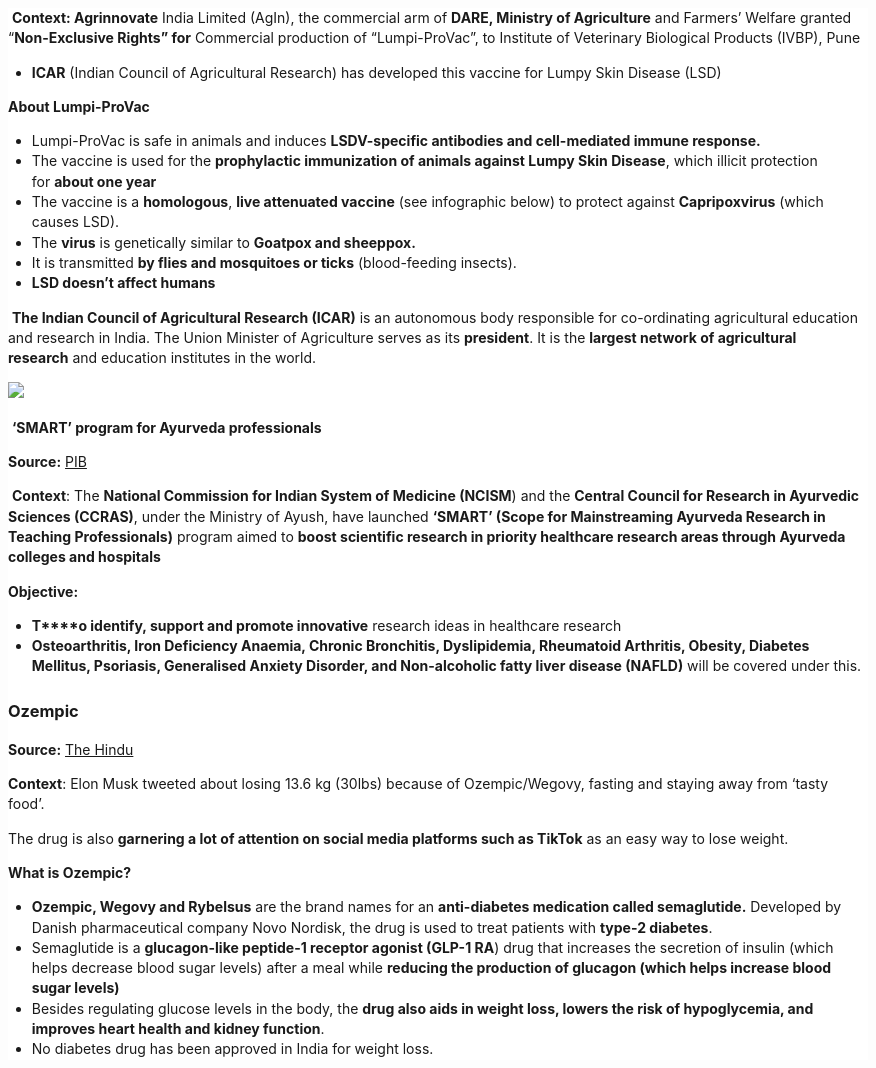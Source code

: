 **Context: Agrinnovate** India Limited (AgIn), the commercial arm of **DARE, Ministry of Agriculture** and Farmers’ Welfare granted “**Non-Exclusive Rights” for** Commercial production of “Lumpi-ProVac”, to Institute of Veterinary Biological Products (IVBP), Pune

- **ICAR** (Indian Council of Agricultural Research) has developed this vaccine for Lumpy Skin Disease (LSD)

**About Lumpi-ProVac**

- Lumpi-ProVac is safe in animals and induces **LSDV-specific antibodies and cell-mediated immune response.**
- The vaccine is used for the **prophylactic immunization of animals against Lumpy Skin Disease**, which illicit protection for **about one year**
- The vaccine is a **homologous**, **live attenuated vaccine** (see infographic below) to protect against **Capripoxvirus** (which causes LSD).
- The **virus** is genetically similar to **Goatpox and sheeppox.**
- It is transmitted **by flies and mosquitoes or ticks** (blood-feeding insects).
- **LSD doesn’t affect humans**

 **The Indian Council of Agricultural Research (ICAR)** is an autonomous body responsible for co-ordinating agricultural education and research in India. The Union Minister of Agriculture serves as its **president**. It is the **largest network of agricultural research** and education institutes in the world.

[![](https://www.insightsonindia.com/wp-content/uploads/2023/01/viral-1-500x1024.png?is-pending-load=1)](https://www.insightsonindia.com/wp-content/uploads/2023/01/viral-1.png)

 **‘SMART’ program for Ayurveda professionals**

**Source:** [PIB](https://www.pib.gov.in/PressReleasePage.aspx?PRID=1888087)

 **Context**: The **National Commission for Indian System of Medicine (NCISM**) and the **Central Council for Research in Ayurvedic Sciences (CCRAS)**, under the Ministry of Ayush, have launched **‘SMART’ (Scope for Mainstreaming Ayurveda Research in Teaching Professionals)** program aimed to **boost scientific research in priority healthcare research areas through Ayurveda colleges and hospitals**

**Objective:**

- **T****o identify, support and promote innovative** research ideas in healthcare research
- **Osteoarthritis, Iron Deficiency Anaemia, Chronic Bronchitis, Dyslipidemia, Rheumatoid Arthritis, Obesity, Diabetes Mellitus, Psoriasis, Generalised Anxiety Disorder, and Non-alcoholic fatty liver disease (NAFLD)** will be covered under this.

### **Ozempic**

**Source:** [The Hindu](https://www.thehindu.com/sci-tech/science/explained-what-is-ozempic-why-is-it-trending-on-tiktok/article66326653.ece)

**Context**: Elon Musk tweeted about losing 13.6 kg (30lbs) because of Ozempic/Wegovy, fasting and staying away from ‘tasty food’.

The drug is also **garnering a lot of attention on social media platforms such as TikTok** as an easy way to lose weight.

**What is Ozempic?**

- **Ozempic, Wegovy and Rybelsus** are the brand names for an **anti-diabetes medication called semaglutide.** Developed by Danish pharmaceutical company Novo Nordisk, the drug is used to treat patients with **type-2 diabetes**.
- Semaglutide is a **glucagon-like peptide-1 receptor agonist (GLP-1 RA**) drug that increases the secretion of insulin (which helps decrease blood sugar levels) after a meal while **reducing the production of glucagon (which helps increase blood sugar levels)**
- Besides regulating glucose levels in the body, the **drug also aids in weight loss, lowers the risk of hypoglycemia, and improves heart health and kidney function**.
- No diabetes drug has been approved in India for weight loss.

